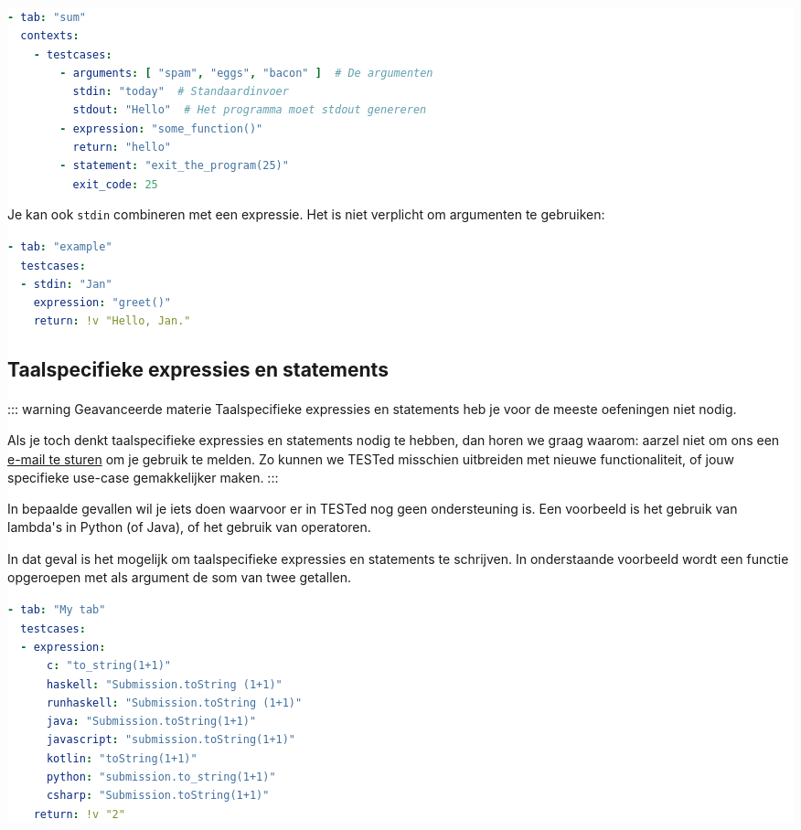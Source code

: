 ```yaml
- tab: "sum"
  contexts:
    - testcases:
        - arguments: [ "spam", "eggs", "bacon" ]  # De argumenten
          stdin: "today"  # Standaardinvoer
          stdout: "Hello"  # Het programma moet stdout genereren
        - expression: "some_function()"
          return: "hello"
        - statement: "exit_the_program(25)"
          exit_code: 25 
```

Je kan ook `stdin` combineren met een expressie.
Het is niet verplicht om argumenten te gebruiken:

```yaml
- tab: "example"
  testcases:
  - stdin: "Jan"
    expression: "greet()"
    return: !v "Hello, Jan."
```

## Taalspecifieke expressies en statements

::: warning Geavanceerde materie
Taalspecifieke expressies en statements heb je voor de meeste oefeningen niet nodig.

Als je toch denkt taalspecifieke expressies en statements nodig te hebben, dan horen we graag waarom: aarzel niet om ons een [e-mail te sturen](mailto:dodona@ugent.be?subject=Taalspecifieke%20expressies) om je gebruik te melden.
Zo kunnen we TESTed misschien uitbreiden met nieuwe functionaliteit, of jouw specifieke use-case gemakkelijker maken.
:::

In bepaalde gevallen wil je iets doen waarvoor er in TESTed nog geen ondersteuning is.
Een voorbeeld is het gebruik van lambda's in Python (of Java), of het gebruik van operatoren.

In dat geval is het mogelijk om taalspecifieke expressies en statements te schrijven.
In onderstaande voorbeeld wordt een functie opgeroepen met als argument de som van twee getallen.


```yaml
- tab: "My tab"
  testcases:
  - expression:
      c: "to_string(1+1)"
      haskell: "Submission.toString (1+1)"
      runhaskell: "Submission.toString (1+1)"
      java: "Submission.toString(1+1)"
      javascript: "submission.toString(1+1)"
      kotlin: "toString(1+1)"
      python: "submission.to_string(1+1)"
      csharp: "Submission.toString(1+1)"
    return: !v "2"
```
